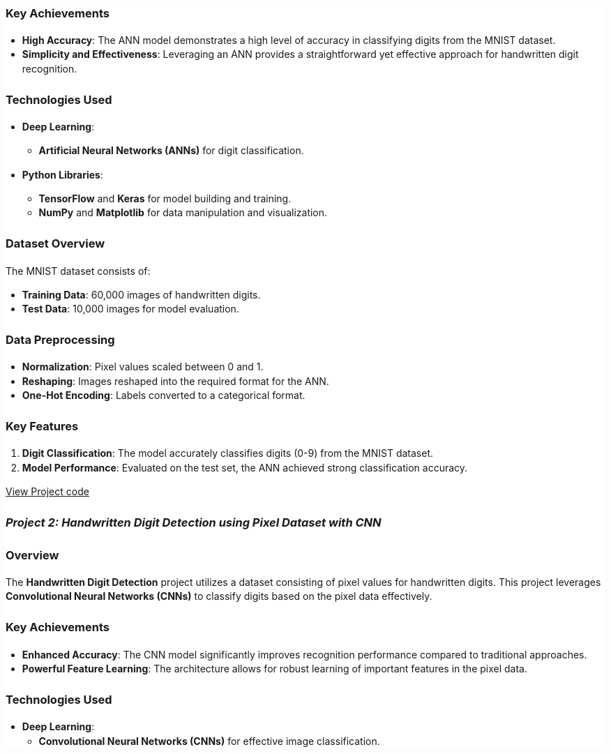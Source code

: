 ### Key Achievements
- **High Accuracy**: The ANN model demonstrates a high level of accuracy in classifying digits from the MNIST dataset.
- **Simplicity and Effectiveness**: Leveraging an ANN provides a straightforward yet effective approach for handwritten digit recognition.

### Technologies Used
- **Deep Learning**:
  - **Artificial Neural Networks (ANNs)** for digit classification.
  
- **Python Libraries**:
  - **TensorFlow** and **Keras** for model building and training.
  - **NumPy** and **Matplotlib** for data manipulation and visualization.

### Dataset Overview
The MNIST dataset consists of:
- **Training Data**: 60,000 images of handwritten digits.
- **Test Data**: 10,000 images for model evaluation.

### Data Preprocessing
- **Normalization**: Pixel values scaled between 0 and 1.
- **Reshaping**: Images reshaped into the required format for the ANN.
- **One-Hot Encoding**: Labels converted to a categorical format.

### Key Features
1. **Digit Classification**: The model accurately classifies digits (0-9) from the MNIST dataset.
2. **Model Performance**: Evaluated on the test set, the ANN achieved strong classification accuracy.


<a href="https://github.com/Karanraj-6/Deep_Learning/blob/main/1_ANN_Intro/MNIST(Multi_class).ipynb">View Project code</a>


### *Project 2: Handwritten Digit Detection using Pixel Dataset with CNN*

### Overview
The **Handwritten Digit Detection** project utilizes a dataset consisting of pixel values for handwritten digits. This project leverages **Convolutional Neural Networks (CNNs)** to classify digits based on the pixel data effectively.

### Key Achievements
- **Enhanced Accuracy**: The CNN model significantly improves recognition performance compared to traditional approaches.
- **Powerful Feature Learning**: The architecture allows for robust learning of important features in the pixel data.

### Technologies Used
- **Deep Learning**:
  - **Convolutional Neural Networks (CNNs)** for effective image classification.
  